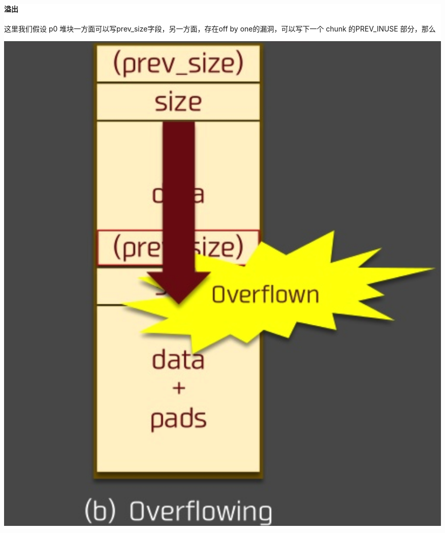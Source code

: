 #### 溢出

这里我们假设 p0 堆块一方面可以写prev_size字段，另一方面，存在off by one的漏洞，可以写下一个 chunk 的PREV_INUSE 部分，那么

![img-3](house-of-einherjar/img-3.png)
